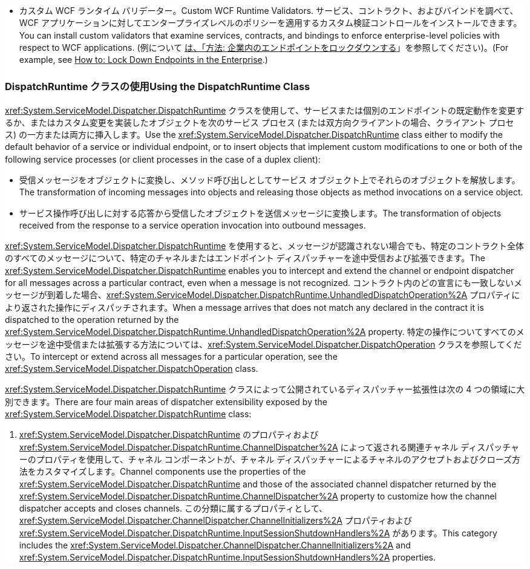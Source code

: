- <span data-ttu-id="d25f1-174">カスタム WCF ランタイム バリデーター。</span><span class="sxs-lookup"><span data-stu-id="d25f1-174">Custom WCF Runtime Validators.</span></span> <span data-ttu-id="d25f1-175">サービス、コントラクト、およびバインドを調べて、WCF アプリケーションに対してエンタープライズレベルのポリシーを適用するカスタム検証コントロールをインストールできます。</span><span class="sxs-lookup"><span data-stu-id="d25f1-175">You can install custom validators that examine services, contracts, and bindings to enforce enterprise-level policies with respect to WCF applications.</span></span> <span data-ttu-id="d25f1-176">(例について [は、「方法: 企業内のエンドポイントをロックダウンする](how-to-lock-down-endpoints-in-the-enterprise.md)」を参照してください)。</span><span class="sxs-lookup"><span data-stu-id="d25f1-176">(For example, see [How to: Lock Down Endpoints in the Enterprise](how-to-lock-down-endpoints-in-the-enterprise.md).)</span></span>

### <a name="using-the-dispatchruntime-class"></a><span data-ttu-id="d25f1-177">DispatchRuntime クラスの使用</span><span class="sxs-lookup"><span data-stu-id="d25f1-177">Using the DispatchRuntime Class</span></span>

<span data-ttu-id="d25f1-178"><xref:System.ServiceModel.Dispatcher.DispatchRuntime> クラスを使用して、サービスまたは個別のエンドポイントの既定動作を変更するか、またはカスタム変更を実装したオブジェクトを次のサービス プロセス (または双方向クライアントの場合、クライアント プロセス) の一方または両方に挿入します。</span><span class="sxs-lookup"><span data-stu-id="d25f1-178">Use the <xref:System.ServiceModel.Dispatcher.DispatchRuntime> class either to modify the default behavior of a service or individual endpoint, or to insert objects that implement custom modifications to one or both of the following service processes (or client processes in the case of a duplex client):</span></span>

- <span data-ttu-id="d25f1-179">受信メッセージをオブジェクトに変換し、メソッド呼び出しとしてサービス オブジェクト上でそれらのオブジェクトを解放します。</span><span class="sxs-lookup"><span data-stu-id="d25f1-179">The transformation of incoming messages into objects and releasing those objects as method invocations on a service object.</span></span>

- <span data-ttu-id="d25f1-180">サービス操作呼び出しに対する応答から受信したオブジェクトを送信メッセージに変換します。</span><span class="sxs-lookup"><span data-stu-id="d25f1-180">The transformation of objects received from the response to a service operation invocation into outbound messages.</span></span>

<span data-ttu-id="d25f1-181"><xref:System.ServiceModel.Dispatcher.DispatchRuntime> を使用すると、メッセージが認識されない場合でも、特定のコントラクト全体のすべてのメッセージについて、特定のチャネルまたはエンドポイント ディスパッチャーを途中受信および拡張できます。</span><span class="sxs-lookup"><span data-stu-id="d25f1-181">The <xref:System.ServiceModel.Dispatcher.DispatchRuntime> enables you to intercept and extend the channel or endpoint dispatcher for all messages across a particular contract, even when a message is not recognized.</span></span> <span data-ttu-id="d25f1-182">コントラクト内のどの宣言にも一致しないメッセージが到着した場合、<xref:System.ServiceModel.Dispatcher.DispatchRuntime.UnhandledDispatchOperation%2A> プロパティにより返された操作にディスパッチされます。</span><span class="sxs-lookup"><span data-stu-id="d25f1-182">When a message arrives that does not match any declared in the contract it is dispatched to the operation returned by the <xref:System.ServiceModel.Dispatcher.DispatchRuntime.UnhandledDispatchOperation%2A> property.</span></span> <span data-ttu-id="d25f1-183">特定の操作についてすべてのメッセージを途中受信または拡張する方法については、<xref:System.ServiceModel.Dispatcher.DispatchOperation> クラスを参照してください。</span><span class="sxs-lookup"><span data-stu-id="d25f1-183">To intercept or extend across all messages for a particular operation, see the <xref:System.ServiceModel.Dispatcher.DispatchOperation> class.</span></span>

<span data-ttu-id="d25f1-184"><xref:System.ServiceModel.Dispatcher.DispatchRuntime> クラスによって公開されているディスパッチャー拡張性は次の 4 つの領域に大別できます。</span><span class="sxs-lookup"><span data-stu-id="d25f1-184">There are four main areas of dispatcher extensibility exposed by the <xref:System.ServiceModel.Dispatcher.DispatchRuntime> class:</span></span>

1. <span data-ttu-id="d25f1-185"><xref:System.ServiceModel.Dispatcher.DispatchRuntime> のプロパティおよび <xref:System.ServiceModel.Dispatcher.DispatchRuntime.ChannelDispatcher%2A> によって返される関連チャネル ディスパッチャーのプロパティを使用して、チャネル コンポーネントが、チャネル ディスパッチャーによるチャネルのアクセプトおよびクローズ方法をカスタマイズします。</span><span class="sxs-lookup"><span data-stu-id="d25f1-185">Channel components use the properties of the <xref:System.ServiceModel.Dispatcher.DispatchRuntime> and those of the associated channel dispatcher returned by the <xref:System.ServiceModel.Dispatcher.DispatchRuntime.ChannelDispatcher%2A> property to customize how the channel dispatcher accepts and closes channels.</span></span> <span data-ttu-id="d25f1-186">この分類に属するプロパティとして、<xref:System.ServiceModel.Dispatcher.ChannelDispatcher.ChannelInitializers%2A> プロパティおよび <xref:System.ServiceModel.Dispatcher.DispatchRuntime.InputSessionShutdownHandlers%2A> があります。</span><span class="sxs-lookup"><span data-stu-id="d25f1-186">This category includes the <xref:System.ServiceModel.Dispatcher.ChannelDispatcher.ChannelInitializers%2A> and <xref:System.ServiceModel.Dispatcher.DispatchRuntime.InputSessionShutdownHandlers%2A> properties.</span></span>
